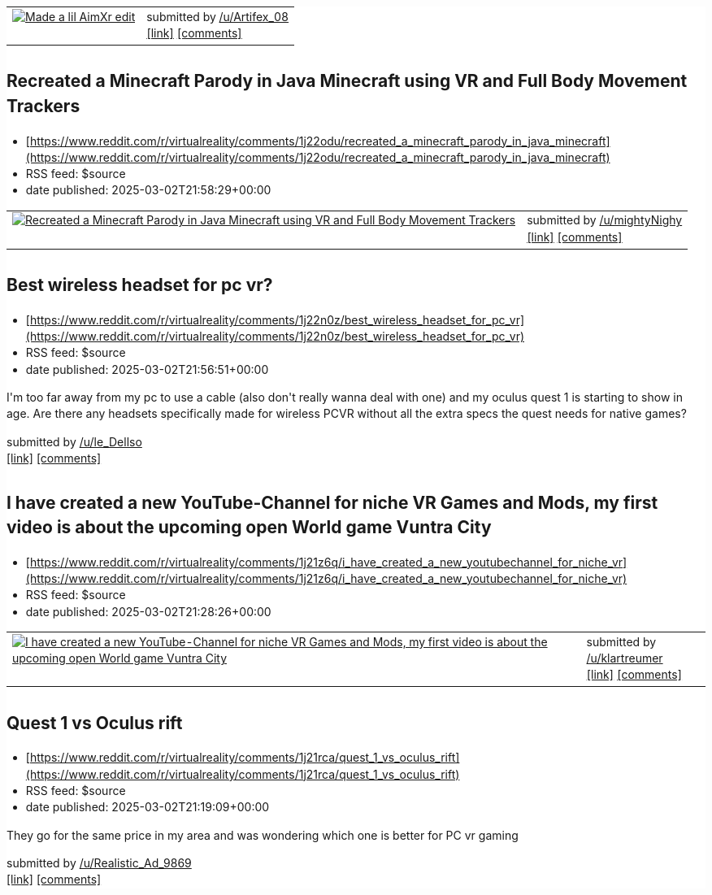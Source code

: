 <table> <tr><td> <a href="https://www.reddit.com/r/virtualreality/comments/1j23bei/made_a_lil_aimxr_edit/"> <img src="https://external-preview.redd.it/Z3AyOXIzMjJyY21lMZnLCEjy7Wmeg0EUD9W49dthXP2qJa0xaJ1DgW7iYHqJ.png?width=640&amp;crop=smart&amp;auto=webp&amp;s=b52954dededd72c71da97a03d0a25dac56f61781" alt="Made a lil AimXr edit" title="Made a lil AimXr edit" /> </a> </td><td> &#32; submitted by &#32; <a href="https://www.reddit.com/user/Artifex_08"> /u/Artifex_08 </a> <br/> <span><a href="https://v.redd.it/q8qt9742rcme1">[link]</a></span> &#32; <span><a href="https://www.reddit.com/r/virtualreality/comments/1j23bei/made_a_lil_aimxr_edit/">[comments]</a></span> </td></tr></table>

## Recreated a Minecraft Parody in Java Minecraft using VR and Full Body Movement Trackers
 - [https://www.reddit.com/r/virtualreality/comments/1j22odu/recreated_a_minecraft_parody_in_java_minecraft](https://www.reddit.com/r/virtualreality/comments/1j22odu/recreated_a_minecraft_parody_in_java_minecraft)
 - RSS feed: $source
 - date published: 2025-03-02T21:58:29+00:00

<table> <tr><td> <a href="https://www.reddit.com/r/virtualreality/comments/1j22odu/recreated_a_minecraft_parody_in_java_minecraft/"> <img src="https://external-preview.redd.it/eXltb2h1MGxrY21lMZF_ffpsEek9Zvsjjhv5jt7t6gax9EGcNGP4Z-tQtdPj.png?width=640&amp;crop=smart&amp;auto=webp&amp;s=278e672bc65f806e7e1e1dd32a64670e5d2521b1" alt="Recreated a Minecraft Parody in Java Minecraft using VR and Full Body Movement Trackers" title="Recreated a Minecraft Parody in Java Minecraft using VR and Full Body Movement Trackers" /> </a> </td><td> &#32; submitted by &#32; <a href="https://www.reddit.com/user/mightyNighy"> /u/mightyNighy </a> <br/> <span><a href="https://v.redd.it/w21yot0lkcme1">[link]</a></span> &#32; <span><a href="https://www.reddit.com/r/virtualreality/comments/1j22odu/recreated_a_minecraft_parody_in_java_minecraft/">[comments]</a></span> </td></tr></table>

## Best wireless headset for pc vr?
 - [https://www.reddit.com/r/virtualreality/comments/1j22n0z/best_wireless_headset_for_pc_vr](https://www.reddit.com/r/virtualreality/comments/1j22n0z/best_wireless_headset_for_pc_vr)
 - RSS feed: $source
 - date published: 2025-03-02T21:56:51+00:00

<div class="md"><p>I&#39;m too far away from my pc to use a cable (also don&#39;t really wanna deal with one) and my oculus quest 1 is starting to show in age. Are there any headsets specifically made for wireless PCVR without all the extra specs the quest needs for native games?</p> </div> &#32; submitted by &#32; <a href="https://www.reddit.com/user/le_Dellso"> /u/le_Dellso </a> <br/> <span><a href="https://www.reddit.com/r/virtualreality/comments/1j22n0z/best_wireless_headset_for_pc_vr/">[link]</a></span> &#32; <span><a href="https://www.reddit.com/r/virtualreality/comments/1j22n0z/best_wireless_headset_for_pc_vr/">[comments]</a></span>

## I have created a new YouTube-Channel for niche VR Games and Mods, my first video is about the upcoming open World game Vuntra City
 - [https://www.reddit.com/r/virtualreality/comments/1j21z6q/i_have_created_a_new_youtubechannel_for_niche_vr](https://www.reddit.com/r/virtualreality/comments/1j21z6q/i_have_created_a_new_youtubechannel_for_niche_vr)
 - RSS feed: $source
 - date published: 2025-03-02T21:28:26+00:00

<table> <tr><td> <a href="https://www.reddit.com/r/virtualreality/comments/1j21z6q/i_have_created_a_new_youtubechannel_for_niche_vr/"> <img src="https://external-preview.redd.it/s4EomPUPRFpl00Iw3UcgA-zvHuY-d41_2eaohfggHC4.jpg?width=320&amp;crop=smart&amp;auto=webp&amp;s=4cd3561d016bac4b3a28a93e7b96597bb332bff4" alt="I have created a new YouTube-Channel for niche VR Games and Mods, my first video is about the upcoming open World game Vuntra City" title="I have created a new YouTube-Channel for niche VR Games and Mods, my first video is about the upcoming open World game Vuntra City" /> </a> </td><td> &#32; submitted by &#32; <a href="https://www.reddit.com/user/klartreumer"> /u/klartreumer </a> <br/> <span><a href="https://youtu.be/-kHXySOQ8f4?si=k7QF-QXhbrmj9632">[link]</a></span> &#32; <span><a href="https://www.reddit.com/r/virtualreality/comments/1j21z6q/i_have_created_a_new_youtubechannel_for_niche_vr/">[comments]</a></span> </td></tr></table>

## Quest 1 vs Oculus rift
 - [https://www.reddit.com/r/virtualreality/comments/1j21rca/quest_1_vs_oculus_rift](https://www.reddit.com/r/virtualreality/comments/1j21rca/quest_1_vs_oculus_rift)
 - RSS feed: $source
 - date published: 2025-03-02T21:19:09+00:00

<div class="md"><p>They go for the same price in my area and was wondering which one is better for PC vr gaming </p> </div> &#32; submitted by &#32; <a href="https://www.reddit.com/user/Realistic_Ad_9869"> /u/Realistic_Ad_9869 </a> <br/> <span><a href="https://www.reddit.com/r/virtualreality/comments/1j21rca/quest_1_vs_oculus_rift/">[link]</a></span> &#32; <span><a href="https://www.reddit.com/r/virtualreality/comments/1j21rca/quest_1_vs_oculus_rift/">[comments]</a></span>
